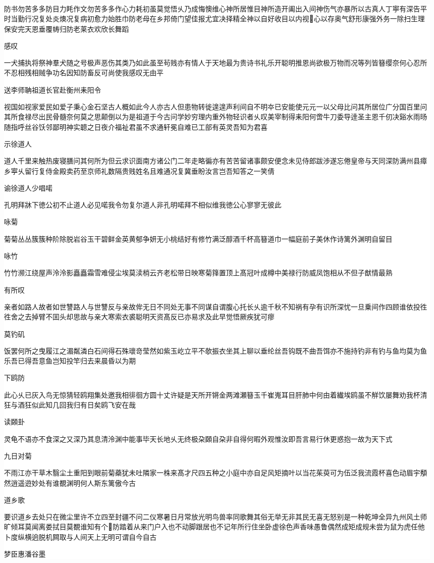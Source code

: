 防书勿苦多多防目力眊作文勿苦多多作心力耗初虽莫觉悟乆乃成悔懊维心神所居惟目神所造开阖出入间神伤气亦暴所以古真人丁寕有深告平时当勤行况复处炎燠况复病初愈力始胜巾防老母在乡邦倚门望佳报尤宜决择精全神以自好收目以内视心以存奥气舒形康强外务一除扫生理保安完天恩垂覆帱归防老莱衣欢欣长舞蹈  

感叹  

一犬捕执将祭神羣犬随之号极声恶伤其类乃如此虽至茍贱亦有情人于天地最为贵诗书礼乐开聪明推恩尚欲极万物而况等列皆簮缨奈何心忍所不忍相残相贼争功名因知防畜反可尚使我感叹无由平  

送李师聃祖道长官赴衡州耒阳令  

视国如视家爱民如爱子秉心金石坚古人概如此今人亦古人但患物转徙遑遑声利间自不明夲已安能使元元一以父母比问其所居位广分国百里问其所食禄尽出民骨髓奈何莫之思颠倒以为是祖道于今古问学妙穷理内重外物轻识者乆叹美宰制得耒阳何啻牛刀委导逹圣主恩千仞决谿水雨旸随指呼丝谷饫邻鄙明神实聼之日夜介福祉君虽不求通轩冕自难已工部有英灵吾知为君喜  

示徐道人  

道人千里来触热废寝膳问其何所为但云求识面南方诸公门二年走略徧亦有苦苦留诸事颇安便念未见侍郎跋渉遂忘倦皇帝与天同深防满州县瘴乡寕乆留行复侍金殿卖药至京师礼数隔贵贱姓名且难通况复冀垂盼汝言岂吾知答之一笑倩  

谕徐道人少唱喏  

孔明拜牀下徳公初不止道人必见喏我令勿复尔道人非孔明喏拜不相似维我徳公心寥寥无彼此  

咏菊  

菊菊丛丛簇簇种阶除脱岩谷玉干碧鲜金英黄郁争妍无小桃结好有修竹满泛醇酒千杯高簮道巾一幅庭前子美休作诗篱外渊明自留目  

咏竹  

竹竹濒江绕屋声泠泠影矗矗霜雪难侵尘埃莫渎梢云齐老松带日映寒菊箨置顶上髙冠叶成樽中美禄行防威凤饱相从不但子猷情最熟  

有所叹  

亲者如路人故者如世讐路人与世讐反与亲故侔无日不同处无事不同谋自谓腹心托长乆逾千秋不知祸有孕有识所深忧一旦乗间作四顾谁依投徃徃舍之去掉臂不囬头却思故与亲大寒索衣裘聪明天资髙反已亦易求及此早觉悟厥疾犹可瘳  

莫钓矶  

饭罢何所之曳履江之湄粼潾白石间得石殊瓌竒莹然如紫玉屹立平不欹振衣坐其上聊以垂纶丝吾钩既不曲吾饵亦不施持钓非有钓与鱼均莫为鱼乐吾已得吾意鱼岂知投竿归去来晨昏以为期  

下鸥防  

此心乆已灰入鸟无惊猜轻鸥翔集处邀我相徘徊方圆十丈许疑是天所开锵金两滩瀬簮玉千崔嵬耳目肝肺中何由着纎埃鸥虽不觧饮屡舞劝我杯清狂与酒狂似此知几回我归有日矣鸥飞安在哉  

读頥卦  

灵龟不语亦不食深之又深乃其息清泠渊中能事毕天长地乆无终极朶頥自朶非自得何暇外观惟汝即吾言易行休更惑抱一故为天下式  

九日对菊  

不雨江亦干草木翳尘土重阳到眼前菊蘃犹未吐隣家一株来髙才尺四五种之小庭中亦自足风矩摘叶以当花茱萸可为伍泛我流霞杯喜色动眉宇頺然逍遥逰妙处有谁覩渊明何人斯东篱傲今古  

道乡歌  

要识道乡去处只在微尘里许不立四至封疆不问二仪寒暑日月常放光明鸟兽率同歌舞其俗无举无非其民无喜无怒别是一种乾坤全异九州风土师旷倾耳莫闻离娄拭目莫覩谁知有个防踏着从来门户入也不动脚跟居也不记年所行住坐卧虚徐色声香味愚鲁偶然成矩成规未尝为鼠为虎任他卜度纵横逈脱机闗取与人间天上无明可谓自今自古  

梦臣惠潘谷墨  

